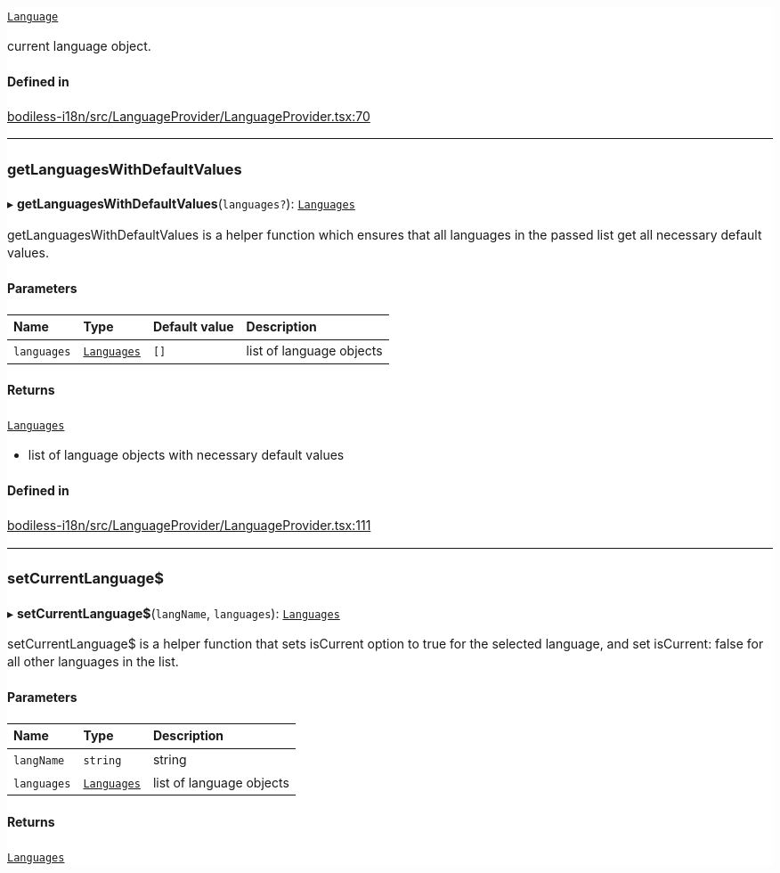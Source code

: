 [`Language`](README.md#language)

current language object.

#### Defined in

[bodiless-i18n/src/LanguageProvider/LanguageProvider.tsx:70](https://github.com/johnsonandjohnson/Bodiless-JS/blob/3d2b99578/packages/bodiless-i18n/src/LanguageProvider/LanguageProvider.tsx#L70)

___

### getLanguagesWithDefaultValues

▸ **getLanguagesWithDefaultValues**(`languages?`): [`Languages`](README.md#languages)

getLanguagesWithDefaultValues is a helper function which ensures that all languages
in the passed list get all necessary default values.

#### Parameters

| Name | Type | Default value | Description |
| :------ | :------ | :------ | :------ |
| `languages` | [`Languages`](README.md#languages) | `[]` | list of language objects |

#### Returns

[`Languages`](README.md#languages)

- list of language objects with necessary default values

#### Defined in

[bodiless-i18n/src/LanguageProvider/LanguageProvider.tsx:111](https://github.com/johnsonandjohnson/Bodiless-JS/blob/3d2b99578/packages/bodiless-i18n/src/LanguageProvider/LanguageProvider.tsx#L111)

___

### setCurrentLanguage$

▸ **setCurrentLanguage$**(`langName`, `languages`): [`Languages`](README.md#languages)

setCurrentLanguage$ is a helper function that sets isCurrent option to true
for the selected language, and set isCurrent: false for all other languages in the list.

#### Parameters

| Name | Type | Description |
| :------ | :------ | :------ |
| `langName` | `string` | string |
| `languages` | [`Languages`](README.md#languages) | list of language objects |

#### Returns

[`Languages`](README.md#languages)
